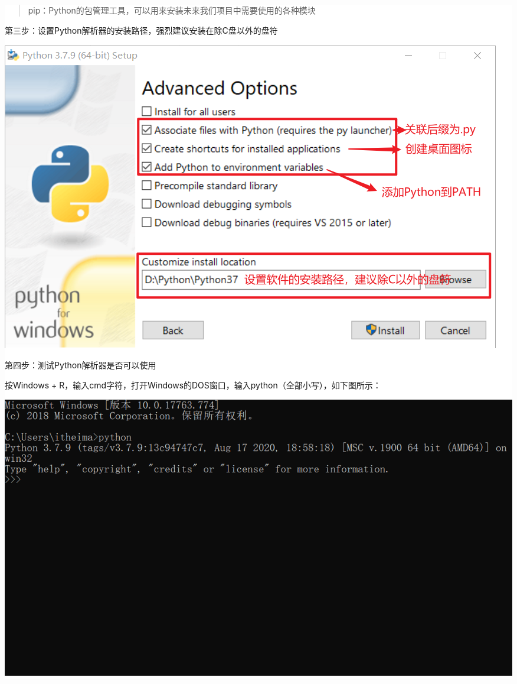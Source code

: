 > pip：Python的包管理工具，可以用来安装未来我们项目中需要使用的各种模块

第三步：设置Python解析器的安装路径，强烈建议安装在除C盘以外的盘符

![image-20210306095909408](media/image-20210306095909408.png)

第四步：测试Python解析器是否可以使用

按Windows + R，输入cmd字符，打开Windows的DOS窗口，输入python（全部小写），如下图所示：

![image-20210306100236471](media/image-20210306100236471.png)
